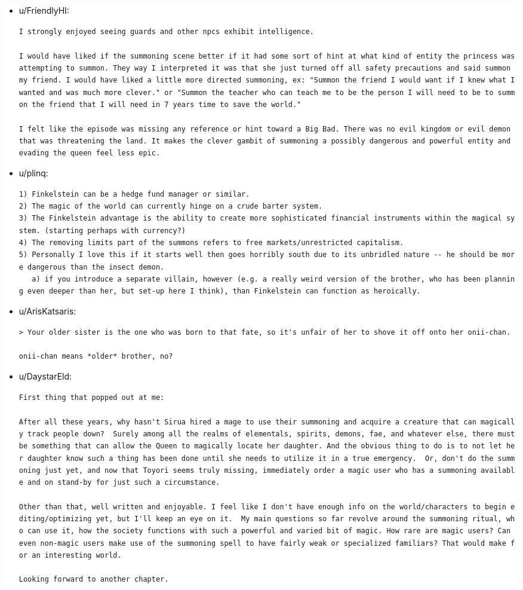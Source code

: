 - u/FriendlyHI:
  ```
  I strongly enjoyed seeing guards and other npcs exhibit intelligence.

  I would have liked if the summoning scene better if it had some sort of hint at what kind of entity the princess was attempting to summon. They way I interpreted it was that she just turned off all safety precautions and said summon my friend. I would have liked a little more directed summoning, ex: "Summon the friend I would want if I knew what I wanted and was much more clever." or "Summon the teacher who can teach me to be the person I will need to be to summon the friend that I will need in 7 years time to save the world." 

  I felt like the episode was missing any reference or hint toward a Big Bad. There was no evil kingdom or evil demon that was threatening the land. It makes the clever gambit of summoning a possibly dangerous and powerful entity and evading the queen feel less epic.
  ```

- u/plinq:
  ```
  1) Finkelstein can be a hedge fund manager or similar.
  2) The magic of the world can currently hinge on a crude barter system.
  3) The Finkelstein advantage is the ability to create more sophisticated financial instruments within the magical system. (starting perhaps with currency?)
  4) The removing limits part of the summons refers to free markets/unrestricted capitalism.
  5) Personally I love this if it starts well then goes horribly south due to its unbridled nature -- he should be more dangerous than the insect demon. 
     a) if you introduce a separate villain, however (e.g. a really weird version of the brother, who has been planning even deeper than her, but set-up here I think), than Finkelstein can function as heroically.
  ```

- u/ArisKatsaris:
  ```
  > Your older sister is the one who was born to that fate, so it's unfair of her to shove it off onto her onii-chan.

  onii-chan means *older* brother, no?
  ```

- u/DaystarEld:
  ```
  First thing that popped out at me:

  After all these years, why hasn't Sirua hired a mage to use their summoning and acquire a creature that can magically track people down?  Surely among all the realms of elementals, spirits, demons, fae, and whatever else, there must be something that can allow the Queen to magically locate her daughter. And the obvious thing to do is to not let her daughter know such a thing has been done until she needs to utilize it in a true emergency.  Or, don't do the summoning just yet, and now that Toyori seems truly missing, immediately order a magic user who has a summoning available and on stand-by for just such a circumstance. 

  Other than that, well written and enjoyable. I feel like I don't have enough info on the world/characters to begin editing/optimizing yet, but I'll keep an eye on it.  My main questions so far revolve around the summoning ritual, who can use it, how the society functions with such a powerful and varied bit of magic. How rare are magic users? Can even non-magic users make use of the summoning spell to have fairly weak or specialized familiars? That would make for an interesting world.

  Looking forward to another chapter.
  ```
